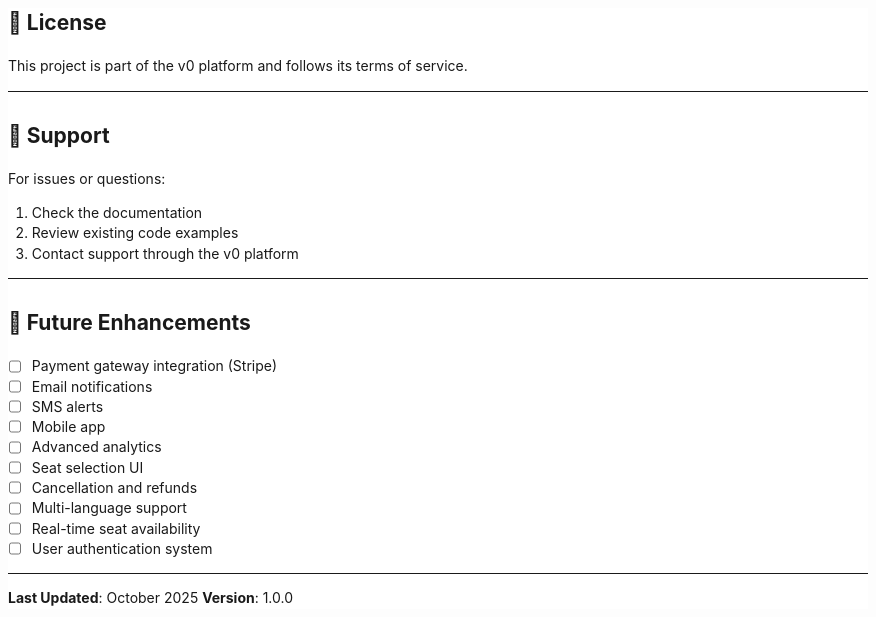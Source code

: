 
## 📝 License

This project is part of the v0 platform and follows its terms of service.

---

## 🤝 Support

For issues or questions:
1. Check the documentation
2. Review existing code examples
3. Contact support through the v0 platform

---

## 🔮 Future Enhancements

- [ ] Payment gateway integration (Stripe)
- [ ] Email notifications
- [ ] SMS alerts
- [ ] Mobile app
- [ ] Advanced analytics
- [ ] Seat selection UI
- [ ] Cancellation and refunds
- [ ] Multi-language support
- [ ] Real-time seat availability
- [ ] User authentication system

---

**Last Updated**: October 2025
**Version**: 1.0.0
